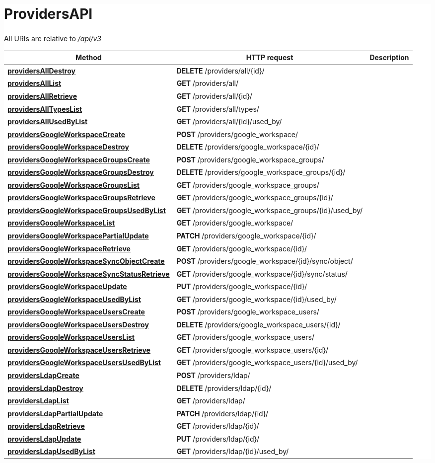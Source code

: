 # ProvidersAPI

All URIs are relative to */api/v3*

Method | HTTP request | Description
------------- | ------------- | -------------
[**providersAllDestroy**](ProvidersAPI.md#providersalldestroy) | **DELETE** /providers/all/{id}/ | 
[**providersAllList**](ProvidersAPI.md#providersalllist) | **GET** /providers/all/ | 
[**providersAllRetrieve**](ProvidersAPI.md#providersallretrieve) | **GET** /providers/all/{id}/ | 
[**providersAllTypesList**](ProvidersAPI.md#providersalltypeslist) | **GET** /providers/all/types/ | 
[**providersAllUsedByList**](ProvidersAPI.md#providersallusedbylist) | **GET** /providers/all/{id}/used_by/ | 
[**providersGoogleWorkspaceCreate**](ProvidersAPI.md#providersgoogleworkspacecreate) | **POST** /providers/google_workspace/ | 
[**providersGoogleWorkspaceDestroy**](ProvidersAPI.md#providersgoogleworkspacedestroy) | **DELETE** /providers/google_workspace/{id}/ | 
[**providersGoogleWorkspaceGroupsCreate**](ProvidersAPI.md#providersgoogleworkspacegroupscreate) | **POST** /providers/google_workspace_groups/ | 
[**providersGoogleWorkspaceGroupsDestroy**](ProvidersAPI.md#providersgoogleworkspacegroupsdestroy) | **DELETE** /providers/google_workspace_groups/{id}/ | 
[**providersGoogleWorkspaceGroupsList**](ProvidersAPI.md#providersgoogleworkspacegroupslist) | **GET** /providers/google_workspace_groups/ | 
[**providersGoogleWorkspaceGroupsRetrieve**](ProvidersAPI.md#providersgoogleworkspacegroupsretrieve) | **GET** /providers/google_workspace_groups/{id}/ | 
[**providersGoogleWorkspaceGroupsUsedByList**](ProvidersAPI.md#providersgoogleworkspacegroupsusedbylist) | **GET** /providers/google_workspace_groups/{id}/used_by/ | 
[**providersGoogleWorkspaceList**](ProvidersAPI.md#providersgoogleworkspacelist) | **GET** /providers/google_workspace/ | 
[**providersGoogleWorkspacePartialUpdate**](ProvidersAPI.md#providersgoogleworkspacepartialupdate) | **PATCH** /providers/google_workspace/{id}/ | 
[**providersGoogleWorkspaceRetrieve**](ProvidersAPI.md#providersgoogleworkspaceretrieve) | **GET** /providers/google_workspace/{id}/ | 
[**providersGoogleWorkspaceSyncObjectCreate**](ProvidersAPI.md#providersgoogleworkspacesyncobjectcreate) | **POST** /providers/google_workspace/{id}/sync/object/ | 
[**providersGoogleWorkspaceSyncStatusRetrieve**](ProvidersAPI.md#providersgoogleworkspacesyncstatusretrieve) | **GET** /providers/google_workspace/{id}/sync/status/ | 
[**providersGoogleWorkspaceUpdate**](ProvidersAPI.md#providersgoogleworkspaceupdate) | **PUT** /providers/google_workspace/{id}/ | 
[**providersGoogleWorkspaceUsedByList**](ProvidersAPI.md#providersgoogleworkspaceusedbylist) | **GET** /providers/google_workspace/{id}/used_by/ | 
[**providersGoogleWorkspaceUsersCreate**](ProvidersAPI.md#providersgoogleworkspaceuserscreate) | **POST** /providers/google_workspace_users/ | 
[**providersGoogleWorkspaceUsersDestroy**](ProvidersAPI.md#providersgoogleworkspaceusersdestroy) | **DELETE** /providers/google_workspace_users/{id}/ | 
[**providersGoogleWorkspaceUsersList**](ProvidersAPI.md#providersgoogleworkspaceuserslist) | **GET** /providers/google_workspace_users/ | 
[**providersGoogleWorkspaceUsersRetrieve**](ProvidersAPI.md#providersgoogleworkspaceusersretrieve) | **GET** /providers/google_workspace_users/{id}/ | 
[**providersGoogleWorkspaceUsersUsedByList**](ProvidersAPI.md#providersgoogleworkspaceusersusedbylist) | **GET** /providers/google_workspace_users/{id}/used_by/ | 
[**providersLdapCreate**](ProvidersAPI.md#providersldapcreate) | **POST** /providers/ldap/ | 
[**providersLdapDestroy**](ProvidersAPI.md#providersldapdestroy) | **DELETE** /providers/ldap/{id}/ | 
[**providersLdapList**](ProvidersAPI.md#providersldaplist) | **GET** /providers/ldap/ | 
[**providersLdapPartialUpdate**](ProvidersAPI.md#providersldappartialupdate) | **PATCH** /providers/ldap/{id}/ | 
[**providersLdapRetrieve**](ProvidersAPI.md#providersldapretrieve) | **GET** /providers/ldap/{id}/ | 
[**providersLdapUpdate**](ProvidersAPI.md#providersldapupdate) | **PUT** /providers/ldap/{id}/ | 
[**providersLdapUsedByList**](ProvidersAPI.md#providersldapusedbylist) | **GET** /providers/ldap/{id}/used_by/ | 